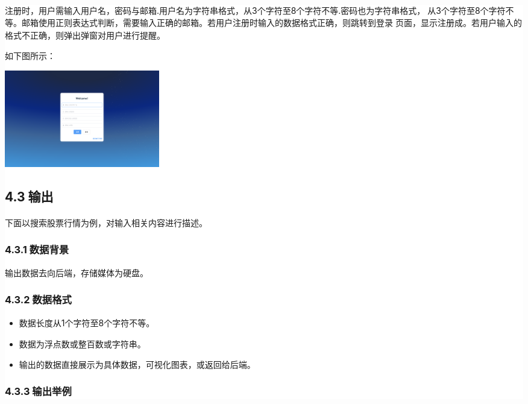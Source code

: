 注册时，用户需输入用户名，密码与邮箱.用户名为字符串格式，从3个字符至8个字符不等.密码也为字符串格式，
从3个字符至8个字符不等。邮箱使用正则表达式判断，需要输入正确的邮箱。若用户注册时输入的数据格式正确，则跳转到登录
页面，显示注册成。若用户输入的格式不正确，则弹出弹窗对用户进行提醒。

如下图所示：

<img src="fig/figure1.png" alt="image" style="zoom:25%;" />



## 4.3 输出

下面以搜索股票行情为例，对输入相关内容进行描述。

### 4.3.1 数据背景

输出数据去向后端，存储媒体为硬盘。

### 4.3.2 数据格式

* 数据长度从1个字符至8个字符不等。

* 数据为浮点数或整百数或字符串。

* 输出的数据直接展示为具体数据，可视化图表，或返回给后端。

### 4.3.3 输出举例
